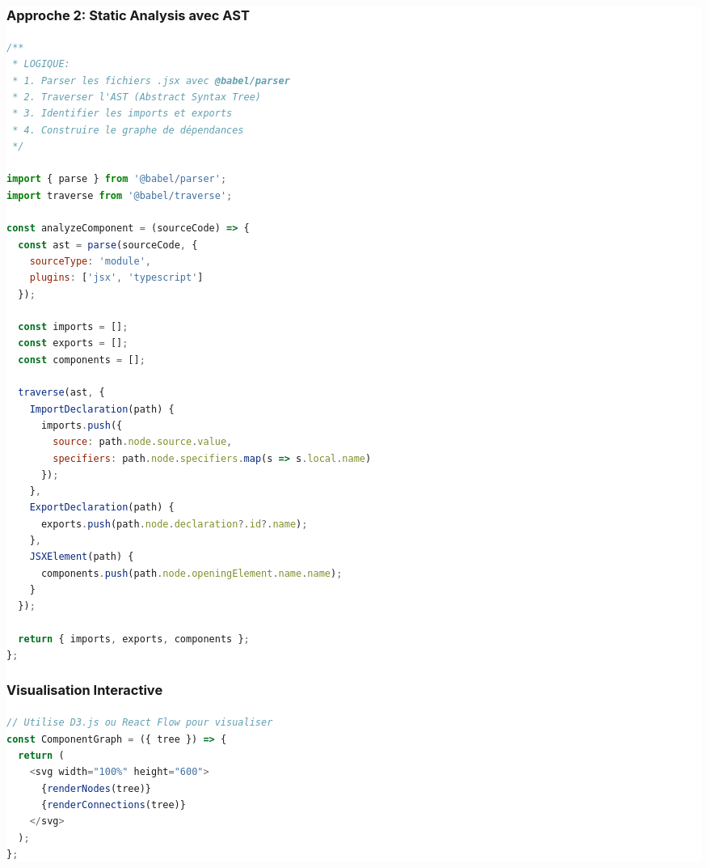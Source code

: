 
### Approche 2: Static Analysis avec AST

```javascript
/**
 * LOGIQUE:
 * 1. Parser les fichiers .jsx avec @babel/parser
 * 2. Traverser l'AST (Abstract Syntax Tree)
 * 3. Identifier les imports et exports
 * 4. Construire le graphe de dépendances
 */

import { parse } from '@babel/parser';
import traverse from '@babel/traverse';

const analyzeComponent = (sourceCode) => {
  const ast = parse(sourceCode, {
    sourceType: 'module',
    plugins: ['jsx', 'typescript']
  });

  const imports = [];
  const exports = [];
  const components = [];

  traverse(ast, {
    ImportDeclaration(path) {
      imports.push({
        source: path.node.source.value,
        specifiers: path.node.specifiers.map(s => s.local.name)
      });
    },
    ExportDeclaration(path) {
      exports.push(path.node.declaration?.id?.name);
    },
    JSXElement(path) {
      components.push(path.node.openingElement.name.name);
    }
  });

  return { imports, exports, components };
};
```

### Visualisation Interactive

```javascript
// Utilise D3.js ou React Flow pour visualiser
const ComponentGraph = ({ tree }) => {
  return (
    <svg width="100%" height="600">
      {renderNodes(tree)}
      {renderConnections(tree)}
    </svg>
  );
};
```
